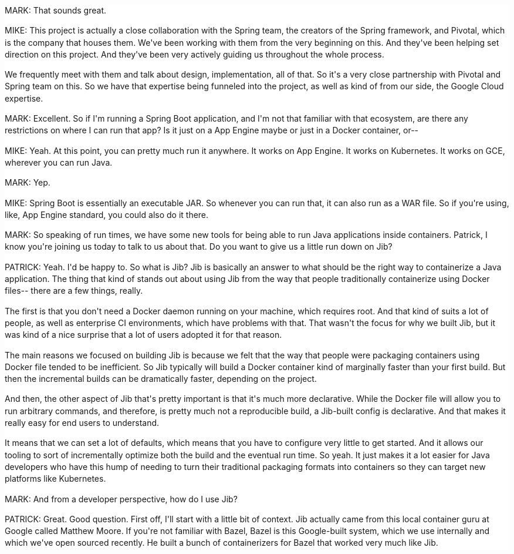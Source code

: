 MARK: That sounds great. 

MIKE: This project is actually a close collaboration with the Spring team, the creators of the Spring framework, and Pivotal, which is the company that houses them. We've been working with them from the very beginning on this. And they've been helping set direction on this project. And they've been very actively guiding us throughout the whole process. 

We frequently meet with them and talk about design, implementation, all of that. So it's a very close partnership with Pivotal and Spring team on this. So we have that expertise being funneled into the project, as well as kind of from our side, the Google Cloud expertise. 

MARK: Excellent. So if I'm running a Spring Boot application, and I'm not that familiar with that ecosystem, are there any restrictions on where I can run that app? Is it just on a App Engine maybe or just in a Docker container, or-- 

MIKE: Yeah. At this point, you can pretty much run it anywhere. It works on App Engine. It works on Kubernetes. It works on GCE, wherever you can run Java. 

MARK: Yep. 

MIKE: Spring Boot is essentially an executable JAR. So whenever you can run that, it can also run as a WAR file. So if you're using, like, App Engine standard, you could also do it there. 

MARK: So speaking of run times, we have some new tools for being able to run Java applications inside containers. Patrick, I know you're joining us today to talk to us about that. Do you want to give us a little run down on Jib? 

PATRICK: Yeah. I'd be happy to. So what is Jib? Jib is basically an answer to what should be the right way to containerize a Java application. The thing that kind of stands out about using Jib from the way that people traditionally containerize using Docker files-- there are a few things, really. 

The first is that you don't need a Docker daemon running on your machine, which requires root. And that kind of suits a lot of people, as well as enterprise CI environments, which have problems with that. That wasn't the focus for why we built Jib, but it was kind of a nice surprise that a lot of users adopted it for that reason. 

The main reasons we focused on building Jib is because we felt that the way that people were packaging containers using Docker file tended to be inefficient. So Jib typically will build a Docker container kind of marginally faster than your first build. But then the incremental builds can be dramatically faster, depending on the project. 

And then, the other aspect of Jib that's pretty important is that it's much more declarative. While the Docker file will allow you to run arbitrary commands, and therefore, is pretty much not a reproducible build, a Jib-built config is declarative. And that makes it really easy for end users to understand. 

It means that we can set a lot of defaults, which means that you have to configure very little to get started. And it allows our tooling to sort of incrementally optimize both the build and the eventual run time. So yeah. It just makes it a lot easier for Java developers who have this hump of needing to turn their traditional packaging formats into containers so they can target new platforms like Kubernetes. 

MARK: And from a developer perspective, how do I use Jib? 

PATRICK: Great. Good question. First off, I'll start with a little bit of context. Jib actually came from this local container guru at Google called Matthew Moore. If you're not familiar with Bazel, Bazel is this Google-built system, which we use internally and which we've open sourced recently. He built a bunch of containerizers for Bazel that worked very much like Jib. 
